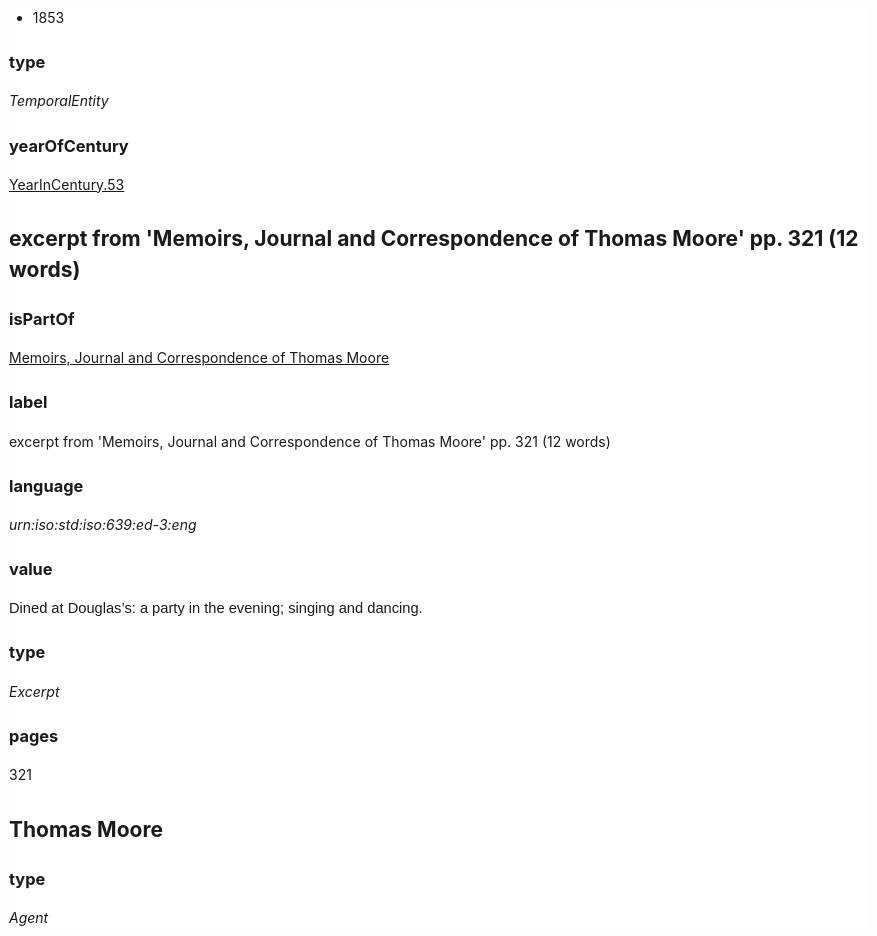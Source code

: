  - 1853

### type


*TemporalEntity*

### yearOfCentury


[YearInCentury.53](#YearInCentury.53)

## excerpt from 'Memoirs, Journal and Correspondence of Thomas Moore' pp. 321 (12 words)

### isPartOf


[Memoirs, Journal and Correspondence of Thomas Moore](#Memoirs-Journal-and-Correspondence-of-Thomas-Moore)

### label


excerpt from 'Memoirs, Journal and Correspondence of Thomas Moore' pp. 321 (12 words)

### language


*urn:iso:std:iso:639:ed-3:eng*

### value


<p><span style="font-size: 11.0pt; line-height: 115%; font-family: 'Calibri',sans-serif; mso-ascii-theme-font: minor-latin; mso-fareast-font-family: Calibri; mso-fareast-theme-font: minor-latin; mso-hansi-theme-font: minor-latin; mso-bidi-font-family: 'Times New Roman'; mso-bidi-theme-font: minor-bidi; mso-ansi-language: EN-GB; mso-fareast-language: EN-US; mso-bidi-language: AR-SA;">Dined at Douglas&rsquo;s: a party in the evening; singing and dancing.</span></p>

### type


*Excerpt*

### pages


321

## Thomas Moore

### type


*Agent*
